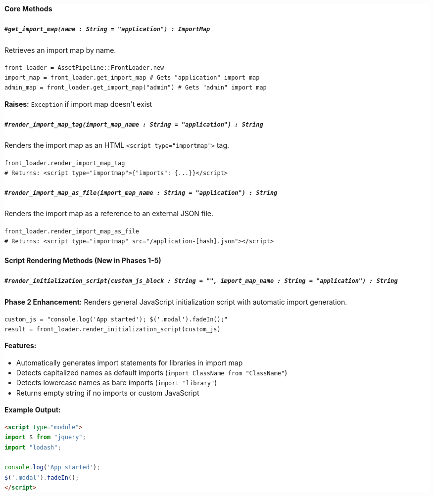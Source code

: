 #### Core Methods

##### `#get_import_map(name : String = "application") : ImportMap`

Retrieves an import map by name.

```crystal
front_loader = AssetPipeline::FrontLoader.new
import_map = front_loader.get_import_map # Gets "application" import map
admin_map = front_loader.get_import_map("admin") # Gets "admin" import map
```

**Raises:** `Exception` if import map doesn't exist

##### `#render_import_map_tag(import_map_name : String = "application") : String`

Renders the import map as an HTML `<script type="importmap">` tag.

```crystal
front_loader.render_import_map_tag
# Returns: <script type="importmap">{"imports": {...}}</script>
```

##### `#render_import_map_as_file(import_map_name : String = "application") : String`

Renders the import map as a reference to an external JSON file.

```crystal
front_loader.render_import_map_as_file
# Returns: <script type="importmap" src="/application-[hash].json"></script>
```

#### Script Rendering Methods (New in Phases 1-5)

##### `#render_initialization_script(custom_js_block : String = "", import_map_name : String = "application") : String`

**Phase 2 Enhancement:** Renders general JavaScript initialization script with automatic import generation.

```crystal
custom_js = "console.log('App started'); $('.modal').fadeIn();"
result = front_loader.render_initialization_script(custom_js)
```

**Features:**
- Automatically generates import statements for libraries in import map
- Detects capitalized names as default imports (`import ClassName from "ClassName"`)
- Detects lowercase names as bare imports (`import "library"`)
- Returns empty string if no imports or custom JavaScript

**Example Output:**
```html
<script type="module">
import $ from "jquery";
import "lodash";

console.log('App started');
$('.modal').fadeIn();
</script>
```
